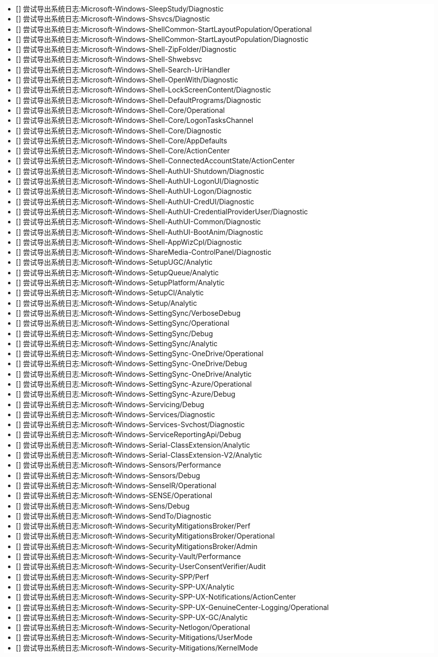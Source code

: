 - [] 尝试导出系统日志:Microsoft-Windows-SleepStudy/Diagnostic
- [] 尝试导出系统日志:Microsoft-Windows-Shsvcs/Diagnostic
- [] 尝试导出系统日志:Microsoft-Windows-ShellCommon-StartLayoutPopulation/Operational
- [] 尝试导出系统日志:Microsoft-Windows-ShellCommon-StartLayoutPopulation/Diagnostic
- [] 尝试导出系统日志:Microsoft-Windows-Shell-ZipFolder/Diagnostic
- [] 尝试导出系统日志:Microsoft-Windows-Shell-Shwebsvc
- [] 尝试导出系统日志:Microsoft-Windows-Shell-Search-UriHandler
- [] 尝试导出系统日志:Microsoft-Windows-Shell-OpenWith/Diagnostic
- [] 尝试导出系统日志:Microsoft-Windows-Shell-LockScreenContent/Diagnostic
- [] 尝试导出系统日志:Microsoft-Windows-Shell-DefaultPrograms/Diagnostic
- [] 尝试导出系统日志:Microsoft-Windows-Shell-Core/Operational
- [] 尝试导出系统日志:Microsoft-Windows-Shell-Core/LogonTasksChannel
- [] 尝试导出系统日志:Microsoft-Windows-Shell-Core/Diagnostic
- [] 尝试导出系统日志:Microsoft-Windows-Shell-Core/AppDefaults
- [] 尝试导出系统日志:Microsoft-Windows-Shell-Core/ActionCenter
- [] 尝试导出系统日志:Microsoft-Windows-Shell-ConnectedAccountState/ActionCenter
- [] 尝试导出系统日志:Microsoft-Windows-Shell-AuthUI-Shutdown/Diagnostic
- [] 尝试导出系统日志:Microsoft-Windows-Shell-AuthUI-LogonUI/Diagnostic
- [] 尝试导出系统日志:Microsoft-Windows-Shell-AuthUI-Logon/Diagnostic
- [] 尝试导出系统日志:Microsoft-Windows-Shell-AuthUI-CredUI/Diagnostic
- [] 尝试导出系统日志:Microsoft-Windows-Shell-AuthUI-CredentialProviderUser/Diagnostic
- [] 尝试导出系统日志:Microsoft-Windows-Shell-AuthUI-Common/Diagnostic
- [] 尝试导出系统日志:Microsoft-Windows-Shell-AuthUI-BootAnim/Diagnostic
- [] 尝试导出系统日志:Microsoft-Windows-Shell-AppWizCpl/Diagnostic
- [] 尝试导出系统日志:Microsoft-Windows-ShareMedia-ControlPanel/Diagnostic
- [] 尝试导出系统日志:Microsoft-Windows-SetupUGC/Analytic
- [] 尝试导出系统日志:Microsoft-Windows-SetupQueue/Analytic
- [] 尝试导出系统日志:Microsoft-Windows-SetupPlatform/Analytic
- [] 尝试导出系统日志:Microsoft-Windows-SetupCl/Analytic
- [] 尝试导出系统日志:Microsoft-Windows-Setup/Analytic
- [] 尝试导出系统日志:Microsoft-Windows-SettingSync/VerboseDebug
- [] 尝试导出系统日志:Microsoft-Windows-SettingSync/Operational
- [] 尝试导出系统日志:Microsoft-Windows-SettingSync/Debug
- [] 尝试导出系统日志:Microsoft-Windows-SettingSync/Analytic
- [] 尝试导出系统日志:Microsoft-Windows-SettingSync-OneDrive/Operational
- [] 尝试导出系统日志:Microsoft-Windows-SettingSync-OneDrive/Debug
- [] 尝试导出系统日志:Microsoft-Windows-SettingSync-OneDrive/Analytic
- [] 尝试导出系统日志:Microsoft-Windows-SettingSync-Azure/Operational
- [] 尝试导出系统日志:Microsoft-Windows-SettingSync-Azure/Debug
- [] 尝试导出系统日志:Microsoft-Windows-Servicing/Debug
- [] 尝试导出系统日志:Microsoft-Windows-Services/Diagnostic
- [] 尝试导出系统日志:Microsoft-Windows-Services-Svchost/Diagnostic
- [] 尝试导出系统日志:Microsoft-Windows-ServiceReportingApi/Debug
- [] 尝试导出系统日志:Microsoft-Windows-Serial-ClassExtension/Analytic
- [] 尝试导出系统日志:Microsoft-Windows-Serial-ClassExtension-V2/Analytic
- [] 尝试导出系统日志:Microsoft-Windows-Sensors/Performance
- [] 尝试导出系统日志:Microsoft-Windows-Sensors/Debug
- [] 尝试导出系统日志:Microsoft-Windows-SenseIR/Operational
- [] 尝试导出系统日志:Microsoft-Windows-SENSE/Operational
- [] 尝试导出系统日志:Microsoft-Windows-Sens/Debug
- [] 尝试导出系统日志:Microsoft-Windows-SendTo/Diagnostic
- [] 尝试导出系统日志:Microsoft-Windows-SecurityMitigationsBroker/Perf
- [] 尝试导出系统日志:Microsoft-Windows-SecurityMitigationsBroker/Operational
- [] 尝试导出系统日志:Microsoft-Windows-SecurityMitigationsBroker/Admin
- [] 尝试导出系统日志:Microsoft-Windows-Security-Vault/Performance
- [] 尝试导出系统日志:Microsoft-Windows-Security-UserConsentVerifier/Audit
- [] 尝试导出系统日志:Microsoft-Windows-Security-SPP/Perf
- [] 尝试导出系统日志:Microsoft-Windows-Security-SPP-UX/Analytic
- [] 尝试导出系统日志:Microsoft-Windows-Security-SPP-UX-Notifications/ActionCenter
- [] 尝试导出系统日志:Microsoft-Windows-Security-SPP-UX-GenuineCenter-Logging/Operational
- [] 尝试导出系统日志:Microsoft-Windows-Security-SPP-UX-GC/Analytic
- [] 尝试导出系统日志:Microsoft-Windows-Security-Netlogon/Operational
- [] 尝试导出系统日志:Microsoft-Windows-Security-Mitigations/UserMode
- [] 尝试导出系统日志:Microsoft-Windows-Security-Mitigations/KernelMode